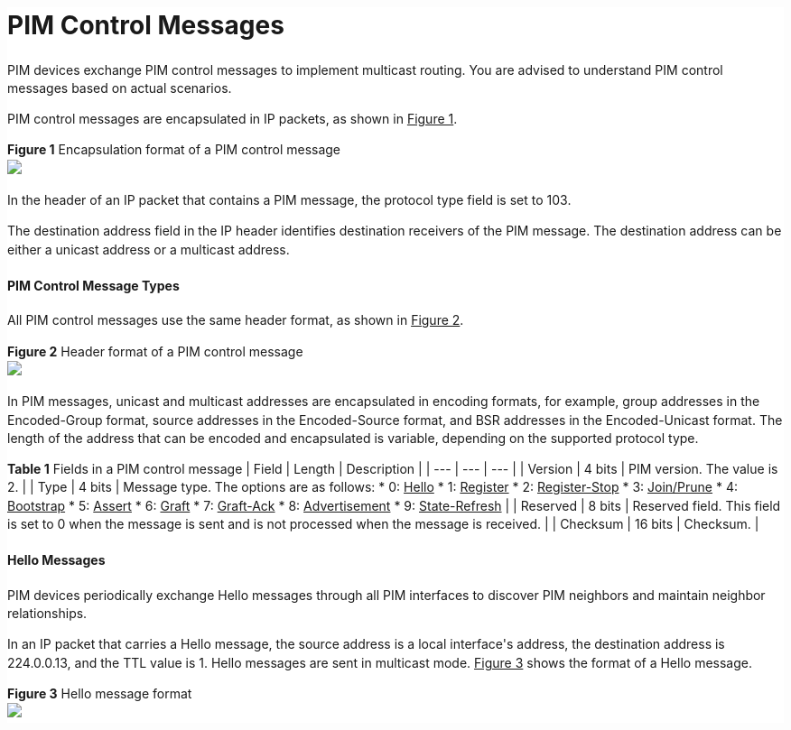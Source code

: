 PIM Control Messages
====================

PIM devices exchange PIM control messages to implement multicast routing. You are advised to understand PIM control messages based on actual scenarios.

PIM control messages are encapsulated in IP packets, as shown in [Figure 1](#EN-US_CONCEPT_0000001130783604__fig_dc_vrp_multicast_feature_300501).

**Figure 1** Encapsulation format of a PIM control message  
![](figure/en-us_image_0000001176743317.png)  

In the header of an IP packet that contains a PIM message, the protocol type field is set to 103.

The destination address field in the IP header identifies destination receivers of the PIM message. The destination address can be either a unicast address or a multicast address.

#### PIM Control Message Types

All PIM control messages use the same header format, as shown in [Figure 2](#EN-US_CONCEPT_0000001130783604__fig_dc_vrp_multicast_feature_300502).

**Figure 2** Header format of a PIM control message  
![](figure/en-us_image_0000001176663439.png)

In PIM messages, unicast and multicast addresses are encapsulated in encoding formats, for example, group addresses in the Encoded-Group format, source addresses in the Encoded-Source format, and BSR addresses in the Encoded-Unicast format. The length of the address that can be encoded and encapsulated is variable, depending on the supported protocol type.

**Table 1** Fields in a PIM control message
| Field | Length | Description |
| --- | --- | --- |
| Version | 4 bits | PIM version. The value is 2. |
| Type | 4 bits | Message type. The options are as follows:  * 0: [Hello](#EN-US_CONCEPT_0000001130783604__section_dc_vrp_multicast_feature_300502) * 1: [Register](#EN-US_CONCEPT_0000001130783604__section_dc_vrp_multicast_feature_300503) * 2: [Register-Stop](#EN-US_CONCEPT_0000001130783604__section_dc_vrp_multicast_feature_300504) * 3: [Join/Prune](#EN-US_CONCEPT_0000001130783604__section_dc_vrp_multicast_feature_300505) * 4: [Bootstrap](#EN-US_CONCEPT_0000001130783604__section_dc_vrp_multicast_feature_300506) * 5: [Assert](#EN-US_CONCEPT_0000001130783604__section_dc_vrp_multicast_feature_300507) * 6: [Graft](#EN-US_CONCEPT_0000001130783604__section_dc_vrp_multicast_feature_300508) * 7: [Graft-Ack](#EN-US_CONCEPT_0000001130783604__section_dc_vrp_multicast_feature_300509) * 8: [Advertisement](#EN-US_CONCEPT_0000001130783604__section_dc_vrp_multicast_feature_300510) * 9: [State-Refresh](#EN-US_CONCEPT_0000001130783604__section_dc_vrp_multicast_feature_300514) |
| Reserved | 8 bits | Reserved field. This field is set to 0 when the message is sent and is not processed when the message is received. |
| Checksum | 16 bits | Checksum. |



#### Hello Messages

PIM devices periodically exchange Hello messages through all PIM interfaces to discover PIM neighbors and maintain neighbor relationships.

In an IP packet that carries a Hello message, the source address is a local interface's address, the destination address is 224.0.0.13, and the TTL value is 1. Hello messages are sent in multicast mode. [Figure 3](#EN-US_CONCEPT_0000001130783604__fig_dc_vrp_multicast_feature_300503) shows the format of a Hello message.

**Figure 3** Hello message format  
![](figure/en-us_image_0000001176663435.png)
